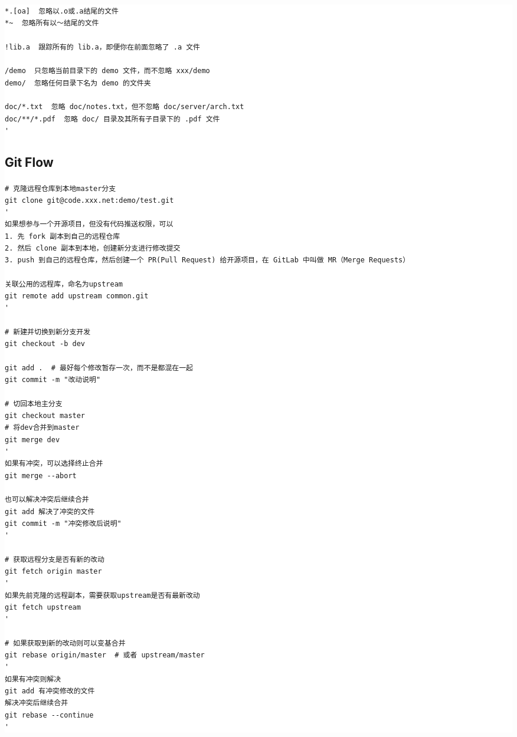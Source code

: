 ```shell
*.[oa]  忽略以.o或.a结尾的文件
*~  忽略所有以～结尾的文件

!lib.a  跟踪所有的 lib.a，即便你在前面忽略了 .a 文件

/demo  只忽略当前目录下的 demo 文件，而不忽略 xxx/demo
demo/  忽略任何目录下名为 demo 的文件夹

doc/*.txt  忽略 doc/notes.txt，但不忽略 doc/server/arch.txt
doc/**/*.pdf  忽略 doc/ 目录及其所有子目录下的 .pdf 文件
'
```

## Git Flow

```shell
# 克隆远程仓库到本地master分支
git clone git@code.xxx.net:demo/test.git
'
如果想参与一个开源项目，但没有代码推送权限，可以
1. 先 fork 副本到自己的远程仓库
2. 然后 clone 副本到本地，创建新分支进行修改提交
3. push 到自己的远程仓库，然后创建一个 PR(Pull Request) 给开源项目，在 GitLab 中叫做 MR（Merge Requests）

关联公用的远程库，命名为upstream
git remote add upstream common.git
'

# 新建并切换到新分支开发
git checkout -b dev

git add .  # 最好每个修改暂存一次，而不是都混在一起
git commit -m "改动说明"

# 切回本地主分支
git checkout master
# 将dev合并到master
git merge dev
'
如果有冲突，可以选择终止合并
git merge --abort

也可以解决冲突后继续合并
git add 解决了冲突的文件
git commit -m "冲突修改后说明"
'

# 获取远程分支是否有新的改动
git fetch origin master
'
如果先前克隆的远程副本，需要获取upstream是否有最新改动
git fetch upstream
'

# 如果获取到新的改动则可以变基合并
git rebase origin/master  # 或者 upstream/master
'
如果有冲突则解决
git add 有冲突修改的文件
解决冲突后继续合并
git rebase --continue
'

```
